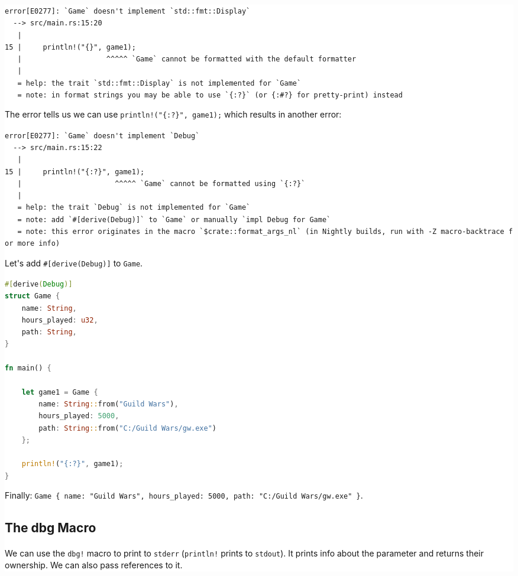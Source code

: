 ```
error[E0277]: `Game` doesn't implement `std::fmt::Display`
  --> src/main.rs:15:20
   |
15 |     println!("{}", game1);
   |                    ^^^^^ `Game` cannot be formatted with the default formatter
   |
   = help: the trait `std::fmt::Display` is not implemented for `Game`
   = note: in format strings you may be able to use `{:?}` (or {:#?} for pretty-print) instead
```

The error tells us we can use `println!("{:?}", game1);` which results in
another error:

```
error[E0277]: `Game` doesn't implement `Debug`
  --> src/main.rs:15:22
   |
15 |     println!("{:?}", game1);
   |                      ^^^^^ `Game` cannot be formatted using `{:?}`
   |
   = help: the trait `Debug` is not implemented for `Game`
   = note: add `#[derive(Debug)]` to `Game` or manually `impl Debug for Game`
   = note: this error originates in the macro `$crate::format_args_nl` (in Nightly builds, run with -Z macro-backtrace for more info)
```

Let's add `#[derive(Debug)]` to `Game`.

```rs
#[derive(Debug)]
struct Game {
    name: String,
    hours_played: u32,
    path: String,
}

fn main() {

    let game1 = Game {
        name: String::from("Guild Wars"),
        hours_played: 5000,
        path: String::from("C:/Guild Wars/gw.exe")
    };
    
    println!("{:?}", game1);
}
```

Finally:
`Game { name: "Guild Wars", hours_played: 5000, path: "C:/Guild Wars/gw.exe" }`.

## The dbg Macro
We can use the `dbg!` macro to print to `stderr` (`println!` prints to
`stdout`). It prints info about the parameter and returns their ownership. We
can also pass references to it.
